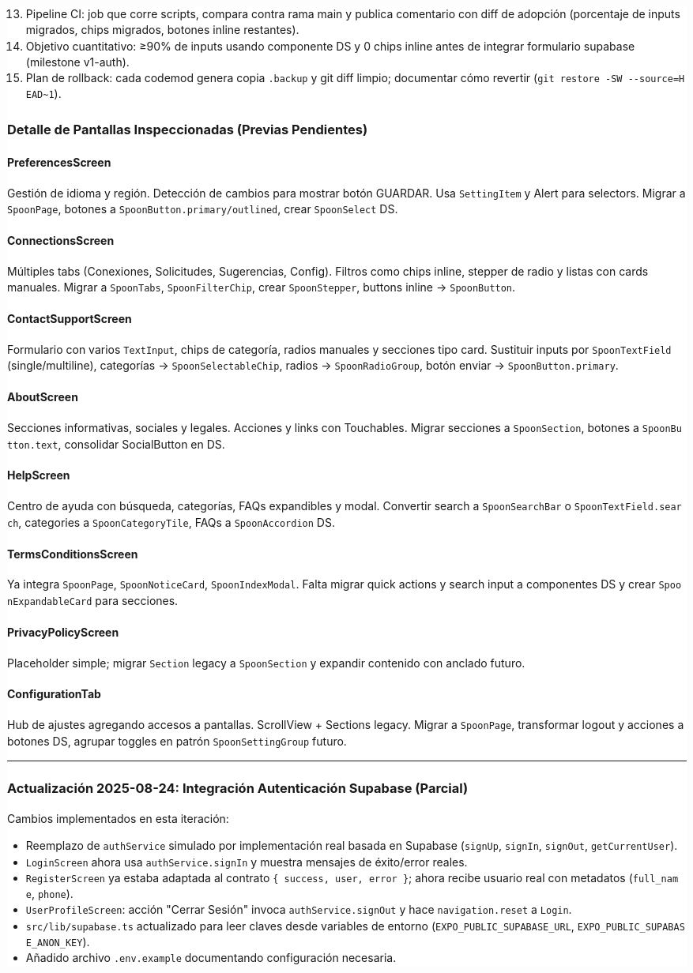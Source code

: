 13. Pipeline CI: job que corre scripts, compara contra rama main y publica comentario con diff de adopción (porcentaje de inputs migrados, chips migrados, botones inline restantes).
14. Objetivo cuantitativo: ≥90% de inputs usando componente DS y 0 chips inline antes de integrar formulario supabase (milestone v1-auth).
15. Plan de rollback: cada codemod genera copia `.backup` y git diff limpio; documentar cómo revertir (`git restore -SW --source=HEAD~1`).

### Detalle de Pantallas Inspeccionadas (Previas Pendientes)

#### PreferencesScreen
Gestión de idioma y región. Detección de cambios para mostrar botón GUARDAR. Usa `SettingItem` y Alert para selectors. Migrar a `SpoonPage`, botones a `SpoonButton.primary/outlined`, crear `SpoonSelect` DS.

#### ConnectionsScreen
Múltiples tabs (Conexiones, Solicitudes, Sugerencias, Config). Filtros como chips inline, stepper de radio y listas con cards manuales. Migrar a `SpoonTabs`, `SpoonFilterChip`, crear `SpoonStepper`, buttons inline → `SpoonButton`.

#### ContactSupportScreen
Formulario con varios `TextInput`, chips de categoría, radios manuales y secciones tipo card. Sustituir inputs por `SpoonTextField` (single/multiline), categorías → `SpoonSelectableChip`, radios → `SpoonRadioGroup`, botón enviar → `SpoonButton.primary`.

#### AboutScreen
Secciones informativas, sociales y legales. Acciones y links con Touchables. Migrar secciones a `SpoonSection`, botones a `SpoonButton.text`, consolidar SocialButton en DS.

#### HelpScreen
Centro de ayuda con búsqueda, categorías, FAQs expandibles y modal. Convertir search a `SpoonSearchBar` o `SpoonTextField.search`, categories a `SpoonCategoryTile`, FAQs a `SpoonAccordion` DS.

#### TermsConditionsScreen
Ya integra `SpoonPage`, `SpoonNoticeCard`, `SpoonIndexModal`. Falta migrar quick actions y search input a componentes DS y crear `SpoonExpandableCard` para secciones.

#### PrivacyPolicyScreen
Placeholder simple; migrar `Section` legacy a `SpoonSection` y expandir contenido con anclado futuro.

#### ConfigurationTab
Hub de ajustes agregando accesos a pantallas. ScrollView + Sections legacy. Migrar a `SpoonPage`, transformar logout y acciones a botones DS, agrupar toggles en patrón `SpoonSettingGroup` futuro.

---

### Actualización 2025-08-24: Integración Autenticación Supabase (Parcial)

Cambios implementados en esta iteración:
- Reemplazo de `authService` simulado por implementación real basada en Supabase (`signUp`, `signIn`, `signOut`, `getCurrentUser`).
- `LoginScreen` ahora usa `authService.signIn` y muestra mensajes de éxito/error reales.
- `RegisterScreen` ya estaba adaptada al contrato `{ success, user, error }`; ahora recibe usuario real con metadatos (`full_name`, `phone`).
- `UserProfileScreen`: acción "Cerrar Sesión" invoca `authService.signOut` y hace `navigation.reset` a `Login`.
- `src/lib/supabase.ts` actualizado para leer claves desde variables de entorno (`EXPO_PUBLIC_SUPABASE_URL`, `EXPO_PUBLIC_SUPABASE_ANON_KEY`).
- Añadido archivo `.env.example` documentando configuración necesaria.
